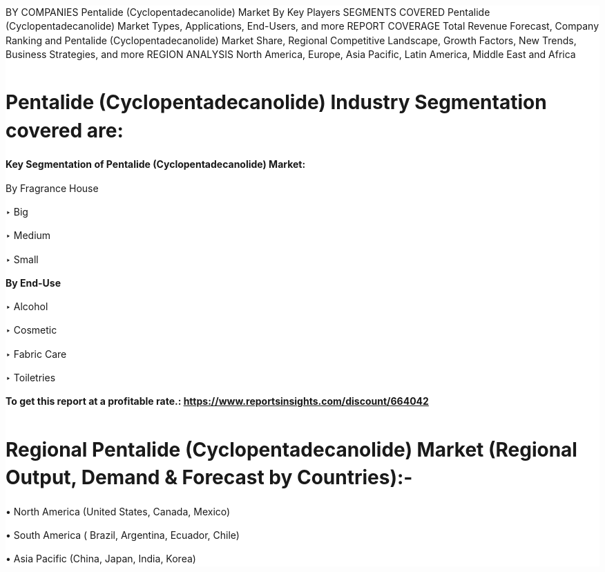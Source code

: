 </tr>
<tr>
<td>BY COMPANIES</td>
<td>Pentalide (Cyclopentadecanolide) Market By Key Players</td>
</tr>
<tr>
<td>SEGMENTS COVERED</td>
<td>Pentalide (Cyclopentadecanolide) Market Types, Applications, End-Users, and more</td>
</tr>
<tr>
<td>REPORT COVERAGE</td>
<td>Total Revenue Forecast, Company Ranking and Pentalide (Cyclopentadecanolide) Market Share, Regional Competitive Landscape, Growth Factors, New Trends, Business Strategies, and more</td>
</tr>
<tr>
<td>REGION ANALYSIS</td>
<td>North America, Europe, Asia Pacific, Latin America, Middle East and Africa</td>
</tr>
</table>

# <strong>Pentalide (Cyclopentadecanolide) Industry Segmentation covered are:</strong>

<strong>Key Segmentation of Pentalide (Cyclopentadecanolide) Market:</strong> 


By Fragrance House 

‣ Big

‣ Medium

‣ Small

<Strong>By End-Use</Strong> 

‣ Alcohol

‣ Cosmetic

‣ Fabric Care

‣ Toiletries

<strong>To get this report at a profitable rate.: <a href=https://www.reportsinsights.com/discount/664042>https://www.reportsinsights.com/discount/664042</a></strong></font>

# <strong>Regional Pentalide (Cyclopentadecanolide) Market (Regional Output, Demand &amp; Forecast by Countries):-</strong>

• North America (United States, Canada, Mexico)

• South America ( Brazil, Argentina, Ecuador, Chile)

• Asia Pacific (China, Japan, India, Korea)
